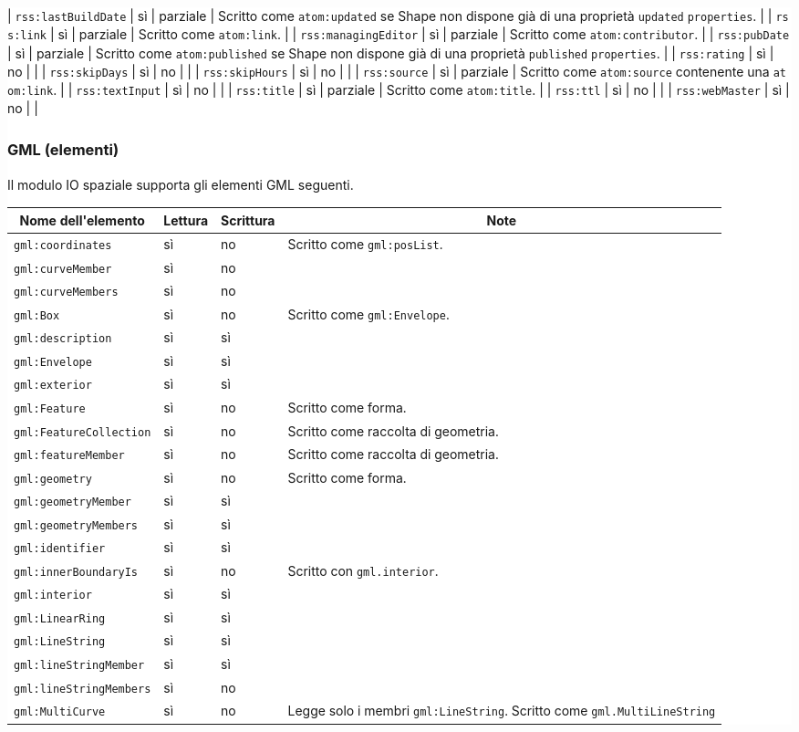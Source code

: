 | `rss:lastBuildDate`      | sì     | parziale | Scritto come `atom:updated` se Shape non dispone già di una proprietà `updated` `properties`.     |
| `rss:link`               | sì     | parziale | Scritto come `atom:link`.                                                                   |
| `rss:managingEditor`     | sì     | parziale | Scritto come `atom:contributor`.                                                            |
| `rss:pubDate`            | sì     | parziale | Scritto come `atom:published` se Shape non dispone già di una proprietà `published` `properties`.  |
| `rss:rating`             | sì     | no    |                                                                                                |
| `rss:skipDays`           | sì     | no    |                                                                                                |
| `rss:skipHours`          | sì     | no    |                                                                                                |
| `rss:source`             | sì     | parziale | Scritto come `atom:source` contenente una `atom:link`.                                       |
| `rss:textInput`          | sì     | no    |                                                                                                |
| `rss:title`              | sì     | parziale | Scritto come `atom:title`.                                                                  |
| `rss:ttl`                | sì     | no    |                                                                                                |
| `rss:webMaster`          | sì     | no    |                                                                                                |

### <a name="gml-elements"></a>GML (elementi)

Il modulo IO spaziale supporta gli elementi GML seguenti. 

| Nome dell'elemento            | Lettura | Scrittura | Note                                                                                  |
|-------------------------|------|-------|----------------------------------------------------------------------------------------|
| `gml:coordinates`       | sì  | no    | Scritto come `gml:posList`.                                                              |
| `gml:curveMember`       | sì  | no    |                                                                                        |
| `gml:curveMembers`      | sì  | no    |                                                                                        |
| `gml:Box`               | sì  | no    | Scritto come `gml:Envelope`.                                                             |
| `gml:description`       | sì  | sì   |                                                                                        |
| `gml:Envelope`          | sì  | sì   |                                                                                        |
| `gml:exterior`          | sì  | sì   |                                                                                        |
| `gml:Feature`           | sì  | no    | Scritto come forma.                                                                    |
| `gml:FeatureCollection` | sì  | no    | Scritto come raccolta di geometria.                                                      |
| `gml:featureMember`     | sì  | no    | Scritto come raccolta di geometria.                                                      |
| `gml:geometry`          | sì  | no    | Scritto come forma.                                                                    |
| `gml:geometryMember`    | sì  | sì   |                                                                                        |
| `gml:geometryMembers`   | sì  | sì   |                                                                                        |
| `gml:identifier`        | sì  | sì   |                                                                                        |
| `gml:innerBoundaryIs`   | sì  | no    | Scritto con `gml.interior`.                                                          |
| `gml:interior`          | sì  | sì   |                                                                                        |
| `gml:LinearRing`        | sì  | sì   |                                                                                        |
| `gml:LineString`        | sì  | sì   |                                                                                        |
| `gml:lineStringMember`  | sì  | sì   |                                                                                        |
| `gml:lineStringMembers` | sì  | no    |                                                                                        |
| `gml:MultiCurve`        | sì  | no    | Legge solo i membri `gml:LineString`. Scritto come `gml.MultiLineString`                  |